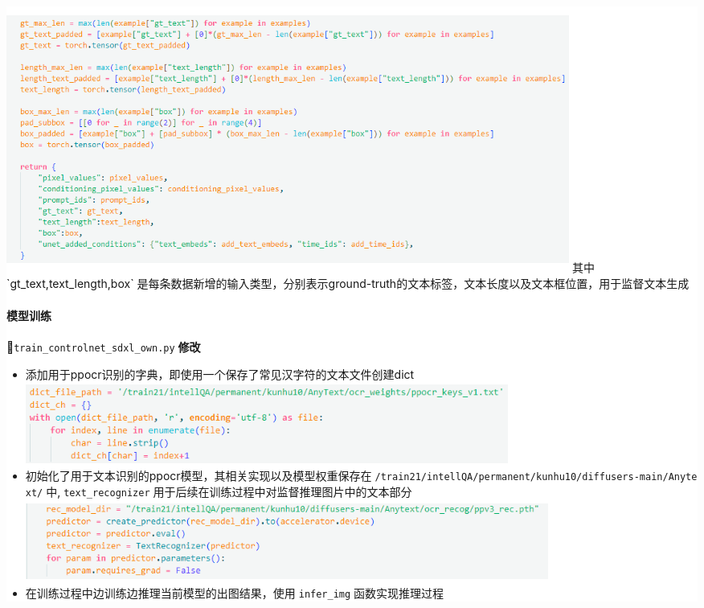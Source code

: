   <img src="./README_files/collate_fn.png" width="700" height="330"> 
  其中 `gt_text,text_length,box` 是每条数据新增的输入类型，分别表示ground-truth的文本标签，文本长度以及文本框位置，用于监督文本生成

#### 模型训练

🤗`train_controlnet_sdxl_own.py` **修改**
- 添加用于ppocr识别的字典，即使用一个保存了常见汉字符的文本文件创建dict
  <img src="./README_files/dict.png" width="600" height="100">
- 初始化了用于文本识别的ppocr模型，其相关实现以及模型权重保存在 `/train21/intellQA/permanent/kunhu10/diffusers-main/Anytext/` 中, `text_recognizer` 用于后续在训练过程中对监督推理图片中的文本部分
  <img src="./README_files/text_recognize.png" width="650" height="100">
- 在训练过程中边训练边推理当前模型的出图结果，使用 `infer_img` 函数实现推理过程